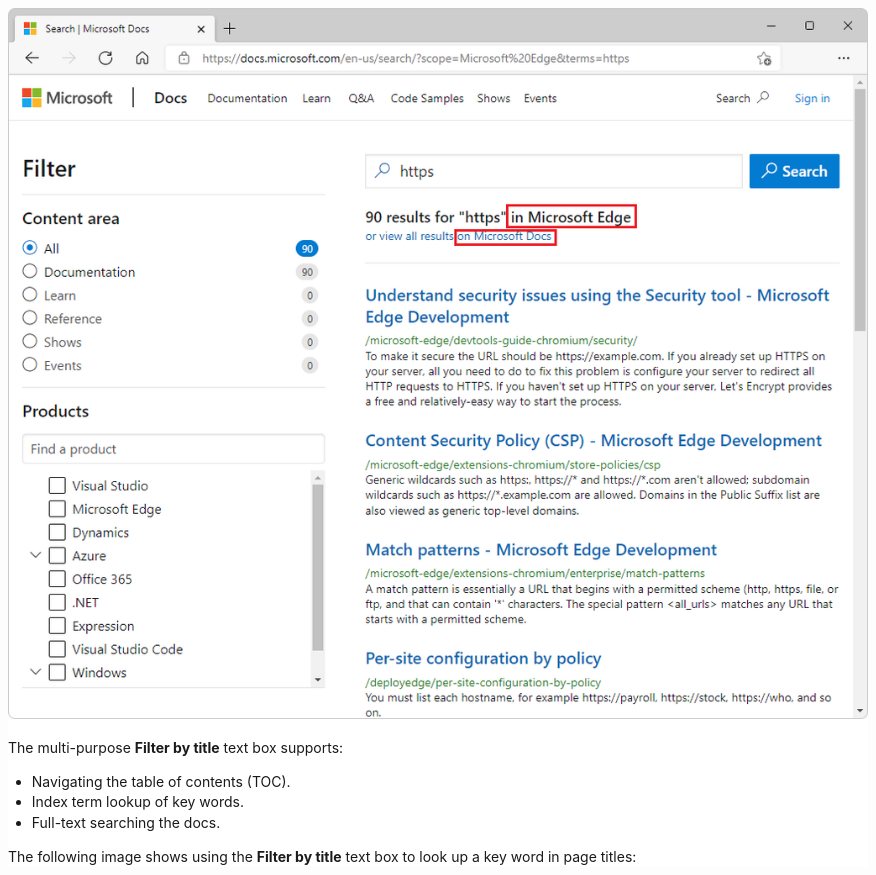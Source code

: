 ![The full-text search page initially searches all Microsoft Edge docs, or click the link 'View all results on Microsoft Docs' for a broader search.](media/full-text-search-page.png)


The multi-purpose **Filter by title** text box supports:
*  Navigating the table of contents (TOC).
*  Index term lookup of key words.
*  Full-text searching the docs.

The following image shows using the **Filter by title** text box to look up a key word in page titles:
